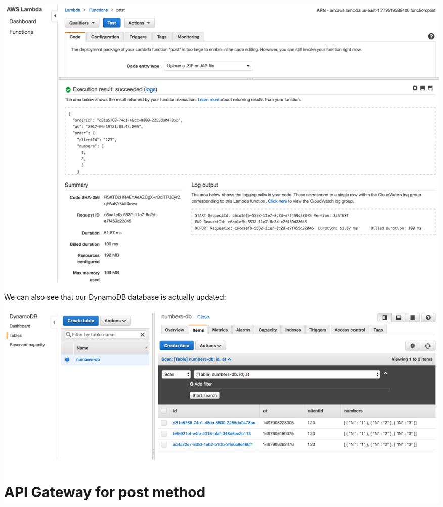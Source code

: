 ![Post method works](/resources/2017-06-18-how-to-build-scala-tiny-backend-on-amazon-aws-lambda/Screen-Shot-2017-06-19-at-23.04.38.png "Post method works")

We can also see that our DynamoDB database is actually updated:

![DynamoDB items](/resources/2017-06-18-how-to-build-scala-tiny-backend-on-amazon-aws-lambda/Screen-Shot-2017-06-19-at-23.09.27.png "DynamoDB items")

# API Gateway for post method

